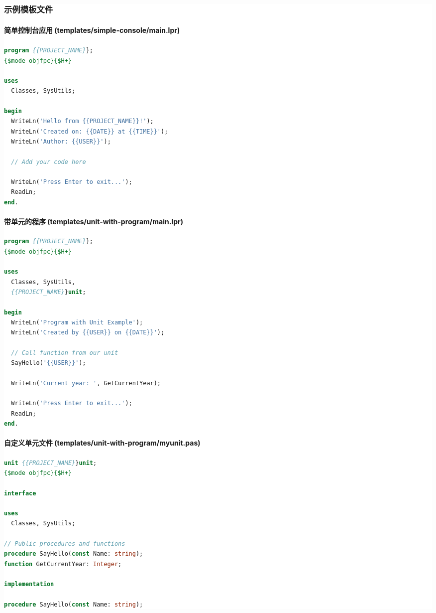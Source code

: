 ### 示例模板文件

#### 简单控制台应用 (templates/simple-console/main.lpr)

```pascal
program {{PROJECT_NAME}};
{$mode objfpc}{$H+}

uses
  Classes, SysUtils;

begin
  WriteLn('Hello from {{PROJECT_NAME}}!');
  WriteLn('Created on: {{DATE}} at {{TIME}}');
  WriteLn('Author: {{USER}}');
  
  // Add your code here
  
  WriteLn('Press Enter to exit...');
  ReadLn;
end.
```

#### 带单元的程序 (templates/unit-with-program/main.lpr)

```pascal
program {{PROJECT_NAME}};
{$mode objfpc}{$H+}

uses
  Classes, SysUtils,
  {{PROJECT_NAME}}unit;

begin
  WriteLn('Program with Unit Example');
  WriteLn('Created by {{USER}} on {{DATE}}');
  
  // Call function from our unit
  SayHello('{{USER}}');
  
  WriteLn('Current year: ', GetCurrentYear);
  
  WriteLn('Press Enter to exit...');
  ReadLn;
end.
```

#### 自定义单元文件 (templates/unit-with-program/myunit.pas)

```pascal
unit {{PROJECT_NAME}}unit;
{$mode objfpc}{$H+}

interface

uses
  Classes, SysUtils;

// Public procedures and functions
procedure SayHello(const Name: string);
function GetCurrentYear: Integer;

implementation

procedure SayHello(const Name: string);
```